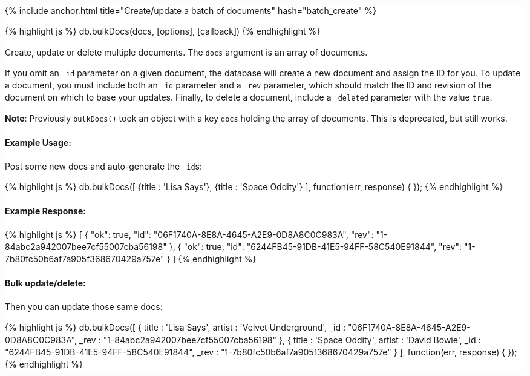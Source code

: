 {% include anchor.html title="Create/update a batch of documents" hash="batch_create" %}

{% highlight js %}
db.bulkDocs(docs, [options], [callback])
{% endhighlight %}

Create, update or delete multiple documents. The `docs` argument is an array of documents.

If you omit an `_id` parameter on a given document, the database will create a new document and assign the ID for you. To update a document, you must include both an `_id` parameter and a `_rev` parameter, which should match the ID and revision of the document on which to base your updates. Finally, to delete a document, include a `_deleted` parameter with the value `true`.

**Note**: Previously `bulkDocs()` took an object with a key `docs` holding the array of documents. This is deprecated, but still works.

#### Example Usage:

Post some new docs and auto-generate the `_id`s:

{% highlight js %}
db.bulkDocs([
  {title : 'Lisa Says'},
  {title : 'Space Oddity'}
], function(err, response) { });
{% endhighlight %}

#### Example Response:
{% highlight js %}
[
    {
        "ok": true,
        "id": "06F1740A-8E8A-4645-A2E9-0D8A8C0C983A",
        "rev": "1-84abc2a942007bee7cf55007cba56198"
    },
    {
        "ok": true,
        "id": "6244FB45-91DB-41E5-94FF-58C540E91844",
        "rev": "1-7b80fc50b6af7a905f368670429a757e"
    }
]
{% endhighlight %}

#### Bulk update/delete:

Then you can update those same docs:

{% highlight js %}
db.bulkDocs([
  {
    title  : 'Lisa Says',
    artist : 'Velvet Underground',
    _id    : "06F1740A-8E8A-4645-A2E9-0D8A8C0C983A",
    _rev   : "1-84abc2a942007bee7cf55007cba56198"
  },
  {
    title  : 'Space Oddity',
	artist : 'David Bowie',
    _id    : "6244FB45-91DB-41E5-94FF-58C540E91844",
    _rev   : "1-7b80fc50b6af7a905f368670429a757e"
  }
], function(err, response) { });
{% endhighlight %}


  [promise]: http://www.html5rocks.com/en/tutorials/es6/promises/
  [lie]: https://github.com/calvinmetcalf/lie
  [bluebird]: https://github.com/petkaantonov/bluebird
  [request]: https://github.com/mikeal/request
  [levelup]: https://github.com/rvagg/node-levelup
  [MemDOWN]: https://github.com/rvagg/memdown
  [levelup_options]: https://github.com/rvagg/node-levelup/#options
  [sqlite plugin]: https://github.com/brodysoft/Cordova-SQLitePlugin
[event emitter]: http://nodejs.org/api/events.html#events_class_events_eventemitter